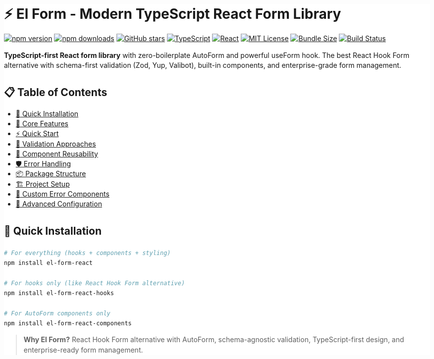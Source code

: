 # ⚡ El Form - Modern TypeScript React Form Library

[![npm version](https://badge.fury.io/js/el-form-react.svg)](https://badge.fury.io/js/el-form-react)
[![npm downloads](https://img.shields.io/npm/dm/el-form-react.svg)](https://www.npmjs.com/package/el-form-react)
[![GitHub stars](https://img.shields.io/github/stars/colorpulse6/el-form.svg?style=social&label=Star&maxAge=2592000)](https://github.com/colorpulse6/el-form)
[![TypeScript](https://img.shields.io/badge/TypeScript-007ACC?logo=typescript&logoColor=white)](https://www.typescriptlang.org/)
[![React](https://img.shields.io/badge/React-20232A?logo=react&logoColor=61DAFB)](https://reactjs.org/)
[![MIT License](https://img.shields.io/badge/License-MIT-yellow.svg)](https://opensource.org/licenses/MIT)
[![Bundle Size](https://img.shields.io/bundlephobia/minzip/el-form-react)](https://bundlephobia.com/package/el-form-react)
[![Build Status](https://img.shields.io/github/workflow/status/colorpulse6/el-form/CI)](https://github.com/colorpulse6/el-form/actions)

**TypeScript-first React form library** with zero-boilerplate AutoForm and powerful useForm hook. The best React Hook Form alternative with schema-first validation (Zod, Yup, Valibot), built-in components, and enterprise-grade form management.

## 📋 Table of Contents

- [🚀 Quick Installation](#-quick-installation)
- [🎯 Core Features](#-core-features)
- [⚡ Quick Start](#-quick-start)
- [🔧 Validation Approaches](#-validation-approaches)
- [🎨 Component Reusability](#-component-reusability)
- [🛡️ Error Handling](#️-error-handling)
- [📦 Package Structure](#-package-structure)
- [🏗️ Project Setup](#️-project-setup)
- [🎨 Custom Error Components](#-custom-error-component-examples)
- [🔧 Advanced Configuration](#-advanced-configuration)

## 🚀 Quick Installation

```bash
# For everything (hooks + components + styling)
npm install el-form-react

# For hooks only (like React Hook Form alternative)
npm install el-form-react-hooks

# For AutoForm components only
npm install el-form-react-components
```

> **Why El Form?** React Hook Form alternative with AutoForm, schema-agnostic validation, TypeScript-first design, and enterprise-ready form management.

